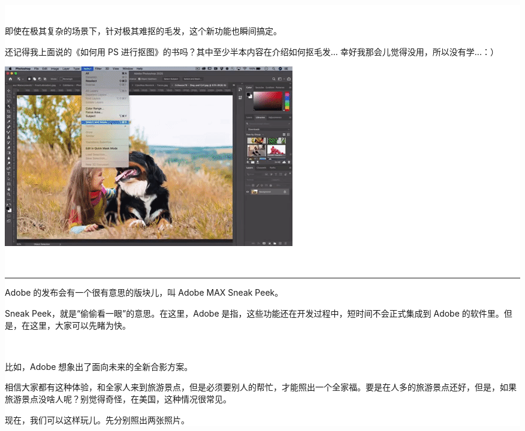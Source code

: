 <br/>

即使在极其复杂的场景下，针对极其难抠的毛发，这个新功能也瞬间搞定。

还记得我上面说的《如何用 PS 进行抠图》的书吗？其中至少半本内容在介绍如何抠毛发... 幸好我那会儿觉得没用，所以没有学...：）

![koutu3](koutu3.gif)

<br/>

---

Adobe 的发布会有一个很有意思的版块儿，叫 Adobe MAX Sneak Peek。

Sneak Peek，就是“偷偷看一眼”的意思。在这里，Adobe 是指，这些功能还在开发过程中，短时间不会正式集成到 Adobe 的软件里。但是，在这里，大家可以先睹为快。

<br/>

比如，Adobe 想象出了面向未来的全新合影方案。

相信大家都有这种体验，和全家人来到旅游景点，但是必须要别人的帮忙，才能照出一个全家福。要是在人多的旅游景点还好，但是，如果旅游景点没啥人呢？别觉得奇怪，在美国，这种情况很常见。

现在，我们可以这样玩儿。先分别照出两张照片。
